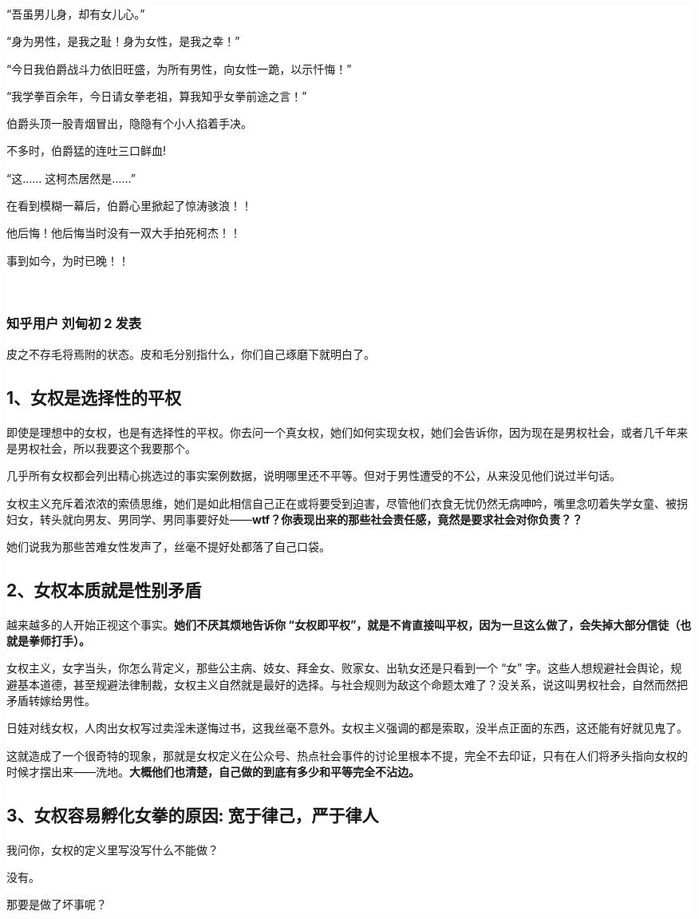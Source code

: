 “吾虽男儿身，却有女儿心。”

“身为男性，是我之耻！身为女性，是我之幸！”

“今日我伯爵战斗力依旧旺盛，为所有男性，向女性一跪，以示忏悔！”

“我学拳百余年，今日请女拳老祖，算我知乎女拳前途之言！”

伯爵头顶一股青烟冒出，隐隐有个小人掐着手决。

不多时，伯爵猛的连吐三口鲜血!

“这…… 这柯杰居然是……”

在看到模糊一幕后，伯爵心里掀起了惊涛骇浪！！

他后悔！他后悔当时没有一双大手拍死柯杰！！

事到如今，为时已晚！！

​
    
    
    
    
### 知乎用户 刘甸初 2 发表
    
皮之不存毛将焉附的状态。皮和毛分别指什么，你们自己琢磨下就明白了。

1、女权是选择性的平权
-----------

即使是理想中的女权，也是有选择性的平权。你去问一个真女权，她们如何实现女权，她们会告诉你，因为现在是男权社会，或者几千年来是男权社会，所以我要这个我要那个。

几乎所有女权都会列出精心挑选过的事实案例数据，说明哪里还不平等。但对于男性遭受的不公，从来没见他们说过半句话。

女权主义充斥着浓浓的索债思维，她们是如此相信自己正在或将要受到迫害，尽管他们衣食无忧仍然无病呻吟，嘴里念叨着失学女童、被拐妇女，转头就向男友、男同学、男同事要好处——**wtf？你表现出来的那些社会责任感，竟然是要求社会对你负责？？**

她们说我为那些苦难女性发声了，丝毫不提好处都落了自己口袋。

2、女权本质就是性别矛盾
------------

越来越多的人开始正视这个事实。**她们不厌其烦地告诉你 “女权即平权”，就是不肯直接叫平权，因为一旦这么做了，会失掉大部分信徒（也就是拳师打手）。**

女权主义，女字当头，你怎么背定义，那些公主病、妓女、拜金女、败家女、出轨女还是只看到一个 “女” 字。这些人想规避社会舆论，规避基本道德，甚至规避法律制裁，女权主义自然就是最好的选择。与社会规则为敌这个命题太难了？没关系，说这叫男权社会，自然而然把矛盾转嫁给男性。

日娃对线女权，人肉出女权写过卖淫未遂悔过书，这我丝毫不意外。女权主义强调的都是索取，没半点正面的东西，这还能有好就见鬼了。

这就造成了一个很奇特的现象，那就是女权定义在公众号、热点社会事件的讨论里根本不提，完全不去印证，只有在人们将矛头指向女权的时候才摆出来——洗地。**大概他们也清楚，自己做的到底有多少和平等完全不沾边。**

3、女权容易孵化女拳的原因: 宽于律己，严于律人
------------------------

我问你，女权的定义里写没写什么不能做？

没有。

那要是做了坏事呢？
